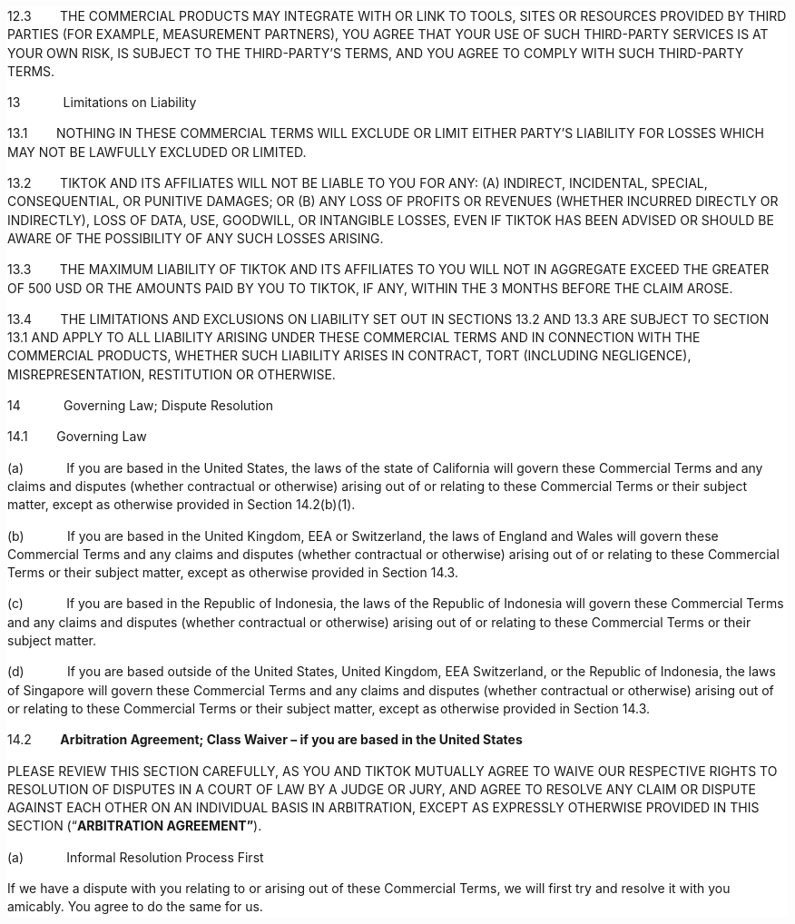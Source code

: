 12.3        THE COMMERCIAL PRODUCTS MAY INTEGRATE WITH OR LINK TO TOOLS, SITES OR RESOURCES PROVIDED BY THIRD PARTIES (FOR EXAMPLE, MEASUREMENT PARTNERS), YOU AGREE THAT YOUR USE OF SUCH THIRD-PARTY SERVICES IS AT YOUR OWN RISK, IS SUBJECT TO THE THIRD-PARTY’S TERMS, AND YOU AGREE TO COMPLY WITH SUCH THIRD-PARTY TERMS.

13            Limitations on Liability

13.1        NOTHING IN THESE COMMERCIAL TERMS WILL EXCLUDE OR LIMIT EITHER PARTY’S LIABILITY FOR LOSSES WHICH MAY NOT BE LAWFULLY EXCLUDED OR LIMITED. 

13.2        TIKTOK AND ITS AFFILIATES WILL NOT BE LIABLE TO YOU FOR ANY: (A) INDIRECT, INCIDENTAL, SPECIAL, CONSEQUENTIAL, OR PUNITIVE DAMAGES; OR (B) ANY LOSS OF PROFITS OR REVENUES (WHETHER INCURRED DIRECTLY OR INDIRECTLY), LOSS OF DATA, USE, GOODWILL, OR INTANGIBLE LOSSES, EVEN IF TIKTOK HAS BEEN ADVISED OR SHOULD BE AWARE OF THE POSSIBILITY OF ANY SUCH LOSSES ARISING. 

13.3        THE MAXIMUM LIABILITY OF TIKTOK AND ITS AFFILIATES TO YOU WILL NOT IN AGGREGATE EXCEED THE GREATER OF 500 USD OR THE AMOUNTS PAID BY YOU TO TIKTOK, IF ANY, WITHIN THE 3 MONTHS BEFORE THE CLAIM AROSE.

13.4        THE LIMITATIONS AND EXCLUSIONS ON LIABILITY SET OUT IN SECTIONS 13.2 AND 13.3 ARE SUBJECT TO SECTION 13.1 AND APPLY TO ALL LIABILITY ARISING UNDER THESE COMMERCIAL TERMS AND IN CONNECTION WITH THE COMMERCIAL PRODUCTS, WHETHER SUCH LIABILITY ARISES IN CONTRACT, TORT (INCLUDING NEGLIGENCE), MISREPRESENTATION, RESTITUTION OR OTHERWISE. 

14            Governing Law; Dispute Resolution 

14.1        Governing Law

(a)            If you are based in the United States, the laws of the state of California will govern these Commercial Terms and any claims and disputes (whether contractual or otherwise) arising out of or relating to these Commercial Terms or their subject matter, except as otherwise provided in Section 14.2(b)(1).

(b)            If you are based in the United Kingdom, EEA or Switzerland, the laws of England and Wales will govern these Commercial Terms and any claims and disputes (whether contractual or otherwise) arising out of or relating to these Commercial Terms or their subject matter, except as otherwise provided in Section 14.3.

(c)            If you are based in the Republic of Indonesia, the laws of the Republic of Indonesia will govern these Commercial Terms and any claims and disputes (whether contractual or otherwise) arising out of or relating to these Commercial Terms or their subject matter.

(d)            If you are based outside of the United States, United Kingdom, EEA Switzerland, or the Republic of Indonesia, the laws of Singapore will govern these Commercial Terms and any claims and disputes (whether contractual or otherwise) arising out of or relating to these Commercial Terms or their subject matter, except as otherwise provided in Section 14.3.

14.2        **Arbitration Agreement; Class Waiver – if you are based in the United States**

PLEASE REVIEW THIS SECTION CAREFULLY, AS YOU AND TIKTOK MUTUALLY AGREE TO WAIVE OUR RESPECTIVE RIGHTS TO RESOLUTION OF DISPUTES IN A COURT OF LAW BY A JUDGE OR JURY, AND AGREE TO RESOLVE ANY CLAIM OR DISPUTE AGAINST EACH OTHER ON AN INDIVIDUAL BASIS IN ARBITRATION, EXCEPT AS EXPRESSLY OTHERWISE PROVIDED IN THIS SECTION (“**ARBITRATION AGREEMENT”**).

(a)            Informal Resolution Process First 

If we have a dispute with you relating to or arising out of these Commercial Terms, we will first try and resolve it with you amicably. You agree to do the same for us.
